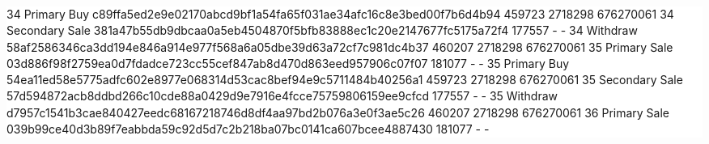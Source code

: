 <tr>
<td>34</td>
<td>Primary Buy</td>
<td>c89ffa5ed2e9e02170abcd9bf1a54fa65f031ae34afc16c8e3bed00f7b6d4b94</td>
<td>459723</td>
<td>2718298</td>
<td>676270061</td>
</tr>
<tr>
<td>34</td>
<td>Secondary Sale</td>
<td>381a47b55db9dbcaa0a5eb4504870f5bfb83888ec1c20e2147677fc5175a72f4</td>
<td>177557</td>
<td>-</td>
<td>-</td>
</tr>
<tr>
<td>34</td>
<td>Withdraw</td>
<td>58af2586346ca3dd194e846a914e977f568a6a05dbe39d63a72cf7c981dc4b37</td>
<td>460207</td>
<td>2718298</td>
<td>676270061</td>
</tr>
<tr>
<td>35</td>
<td>Primary Sale</td>
<td>03d886f98f2759ea0d7fdadce723cc55cef847ab8d470d863eed957906c07f07</td>
<td>181077</td>
<td>-</td>
<td>-</td>
</tr>
<tr>
<td>35</td>
<td>Primary Buy</td>
<td>54ea11ed58e5775adfc602e8977e068314d53cac8bef94e9c5711484b40256a1</td>
<td>459723</td>
<td>2718298</td>
<td>676270061</td>
</tr>
<tr>
<td>35</td>
<td>Secondary Sale</td>
<td>57d594872acb8ddbd266c10cde88a0429d9e7916e4fcce75759806159ee9cfcd</td>
<td>177557</td>
<td>-</td>
<td>-</td>
</tr>
<tr>
<td>35</td>
<td>Withdraw</td>
<td>d7957c1541b3cae840427eedc68167218746d8df4aa97bd2b076a3e0f3ae5c26</td>
<td>460207</td>
<td>2718298</td>
<td>676270061</td>
</tr>
<tr>
<td>36</td>
<td>Primary Sale</td>
<td>039b99ce40d3b89f7eabbda59c92d5d7c2b218ba07bc0141ca607bcee4887430</td>
<td>181077</td>
<td>-</td>
<td>-</td>
</tr>